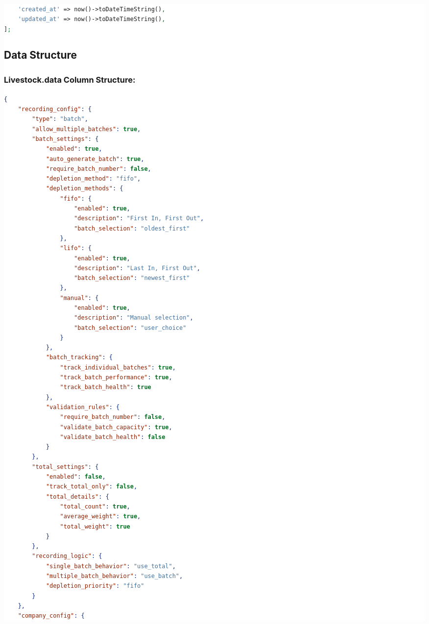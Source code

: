```php
    'created_at' => now()->toDateTimeString(),
    'updated_at' => now()->toDateTimeString(),
];
```

## Data Structure

### Livestock.data Column Structure:

```json
{
    "recording_config": {
        "type": "batch",
        "allow_multiple_batches": true,
        "batch_settings": {
            "enabled": true,
            "auto_generate_batch": true,
            "require_batch_number": false,
            "depletion_method": "fifo",
            "depletion_methods": {
                "fifo": {
                    "enabled": true,
                    "description": "First In, First Out",
                    "batch_selection": "oldest_first"
                },
                "lifo": {
                    "enabled": true,
                    "description": "Last In, First Out",
                    "batch_selection": "newest_first"
                },
                "manual": {
                    "enabled": true,
                    "description": "Manual selection",
                    "batch_selection": "user_choice"
                }
            },
            "batch_tracking": {
                "track_individual_batches": true,
                "track_batch_performance": true,
                "track_batch_health": true
            },
            "validation_rules": {
                "require_batch_number": false,
                "validate_batch_capacity": true,
                "validate_batch_health": false
            }
        },
        "total_settings": {
            "enabled": false,
            "track_total_only": false,
            "total_details": {
                "total_count": true,
                "average_weight": true,
                "total_weight": true
            }
        },
        "recording_logic": {
            "single_batch_behavior": "use_total",
            "multiple_batch_behavior": "use_batch",
            "depletion_priority": "fifo"
        }
    },
    "company_config": {
```
